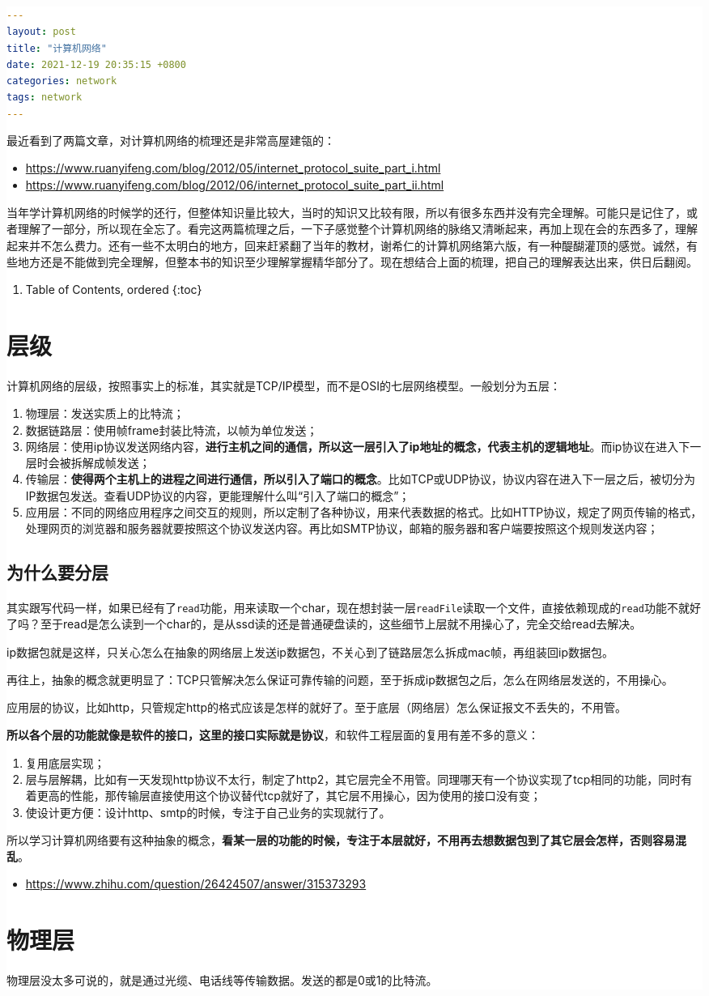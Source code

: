 ```yaml
---
layout: post
title: "计算机网络"
date: 2021-12-19 20:35:15 +0800
categories: network
tags: network
---
```


最近看到了两篇文章，对计算机网络的梳理还是非常高屋建瓴的：
- https://www.ruanyifeng.com/blog/2012/05/internet_protocol_suite_part_i.html
- https://www.ruanyifeng.com/blog/2012/06/internet_protocol_suite_part_ii.html

当年学计算机网络的时候学的还行，但整体知识量比较大，当时的知识又比较有限，所以有很多东西并没有完全理解。可能只是记住了，或者理解了一部分，所以现在全忘了。看完这两篇梳理之后，一下子感觉整个计算机网络的脉络又清晰起来，再加上现在会的东西多了，理解起来并不怎么费力。还有一些不太明白的地方，回来赶紧翻了当年的教材，谢希仁的计算机网络第六版，有一种醍醐灌顶的感觉。诚然，有些地方还是不能做到完全理解，但整本书的知识至少理解掌握精华部分了。现在想结合上面的梳理，把自己的理解表达出来，供日后翻阅。

1. Table of Contents, ordered
{:toc}

# 层级
计算机网络的层级，按照事实上的标准，其实就是TCP/IP模型，而不是OSI的七层网络模型。一般划分为五层：
1. 物理层：发送实质上的比特流；
2. 数据链路层：使用帧frame封装比特流，以帧为单位发送；
3. 网络层：使用ip协议发送网络内容，**进行主机之间的通信，所以这一层引入了ip地址的概念，代表主机的逻辑地址**。而ip协议在进入下一层时会被拆解成帧发送；
4. 传输层：**使得两个主机上的进程之间进行通信，所以引入了端口的概念**。比如TCP或UDP协议，协议内容在进入下一层之后，被切分为IP数据包发送。查看UDP协议的内容，更能理解什么叫“引入了端口的概念”；
5. 应用层：不同的网络应用程序之间交互的规则，所以定制了各种协议，用来代表数据的格式。比如HTTP协议，规定了网页传输的格式，处理网页的浏览器和服务器就要按照这个协议发送内容。再比如SMTP协议，邮箱的服务器和客户端要按照这个规则发送内容；

## 为什么要分层
其实跟写代码一样，如果已经有了`read`功能，用来读取一个char，现在想封装一层`readFile`读取一个文件，直接依赖现成的`read`功能不就好了吗？至于read是怎么读到一个char的，是从ssd读的还是普通硬盘读的，这些细节上层就不用操心了，完全交给read去解决。

ip数据包就是这样，只关心怎么在抽象的网络层上发送ip数据包，不关心到了链路层怎么拆成mac帧，再组装回ip数据包。

再往上，抽象的概念就更明显了：TCP只管解决怎么保证可靠传输的问题，至于拆成ip数据包之后，怎么在网络层发送的，不用操心。

应用层的协议，比如http，只管规定http的格式应该是怎样的就好了。至于底层（网络层）怎么保证报文不丢失的，不用管。

**所以各个层的功能就像是软件的接口，这里的接口实际就是协议**，和软件工程层面的复用有差不多的意义：
1. 复用底层实现；
2. 层与层解耦，比如有一天发现http协议不太行，制定了http2，其它层完全不用管。同理哪天有一个协议实现了tcp相同的功能，同时有着更高的性能，那传输层直接使用这个协议替代tcp就好了，其它层不用操心，因为使用的接口没有变；
3. 使设计更方便：设计http、smtp的时候，专注于自己业务的实现就行了。

所以学习计算机网络要有这种抽象的概念，**看某一层的功能的时候，专注于本层就好，不用再去想数据包到了其它层会怎样，否则容易混乱**。

- https://www.zhihu.com/question/26424507/answer/315373293

# 物理层
物理层没太多可说的，就是通过光缆、电话线等传输数据。发送的都是0或1的比特流。
